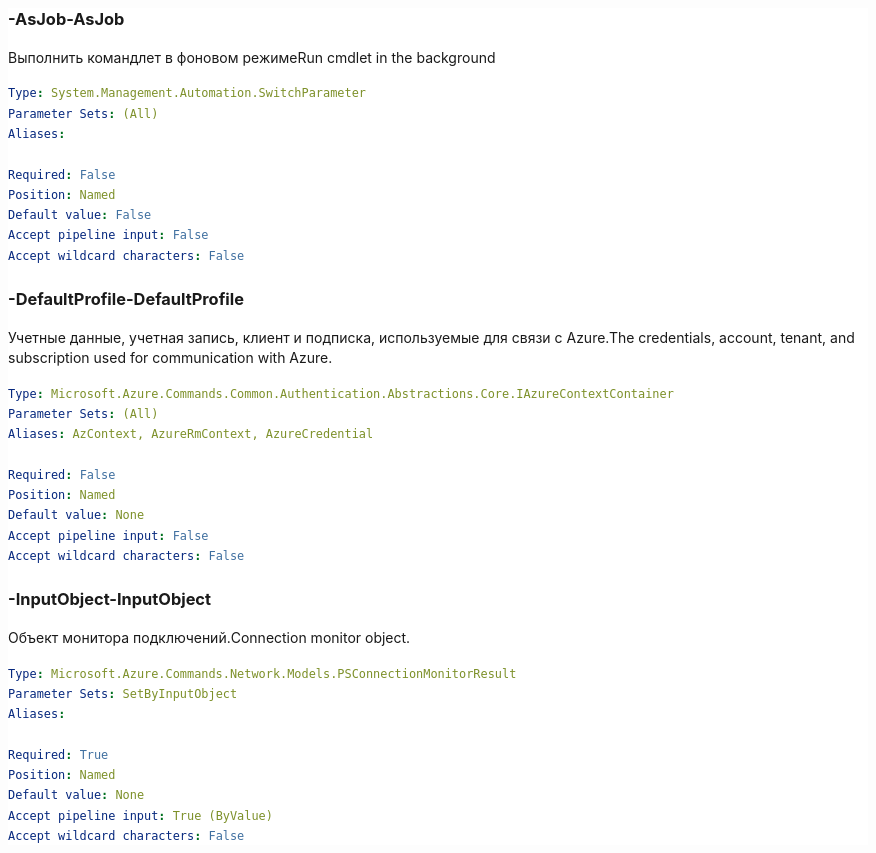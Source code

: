### <span data-ttu-id="3567f-116">-AsJob</span><span class="sxs-lookup"><span data-stu-id="3567f-116">-AsJob</span></span>
<span data-ttu-id="3567f-117">Выполнить командлет в фоновом режиме</span><span class="sxs-lookup"><span data-stu-id="3567f-117">Run cmdlet in the background</span></span>

```yaml
Type: System.Management.Automation.SwitchParameter
Parameter Sets: (All)
Aliases:

Required: False
Position: Named
Default value: False
Accept pipeline input: False
Accept wildcard characters: False
```

### <span data-ttu-id="3567f-118">-DefaultProfile</span><span class="sxs-lookup"><span data-stu-id="3567f-118">-DefaultProfile</span></span>
<span data-ttu-id="3567f-119">Учетные данные, учетная запись, клиент и подписка, используемые для связи с Azure.</span><span class="sxs-lookup"><span data-stu-id="3567f-119">The credentials, account, tenant, and subscription used for communication with Azure.</span></span>

```yaml
Type: Microsoft.Azure.Commands.Common.Authentication.Abstractions.Core.IAzureContextContainer
Parameter Sets: (All)
Aliases: AzContext, AzureRmContext, AzureCredential

Required: False
Position: Named
Default value: None
Accept pipeline input: False
Accept wildcard characters: False
```

### <span data-ttu-id="3567f-120">-InputObject</span><span class="sxs-lookup"><span data-stu-id="3567f-120">-InputObject</span></span>
<span data-ttu-id="3567f-121">Объект монитора подключений.</span><span class="sxs-lookup"><span data-stu-id="3567f-121">Connection monitor object.</span></span>

```yaml
Type: Microsoft.Azure.Commands.Network.Models.PSConnectionMonitorResult
Parameter Sets: SetByInputObject
Aliases:

Required: True
Position: Named
Default value: None
Accept pipeline input: True (ByValue)
Accept wildcard characters: False
```
